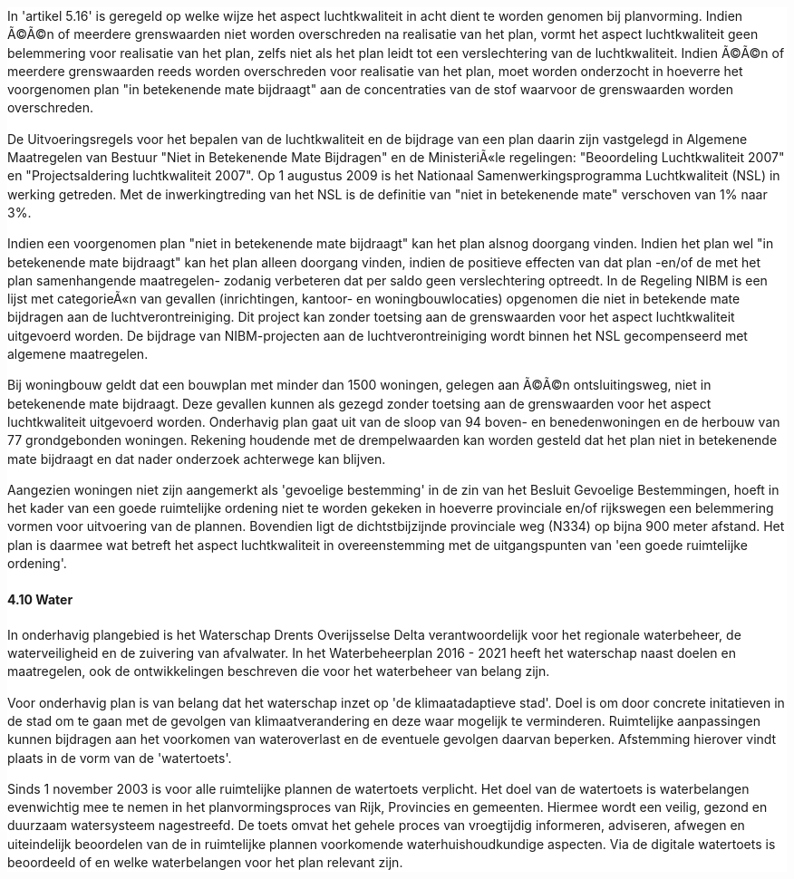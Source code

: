 In 'artikel 5\.16' is geregeld op welke wijze het aspect luchtkwaliteit in acht dient te worden genomen bij planvorming. Indien Ã©Ã©n of meerdere grenswaarden niet worden overschreden na realisatie van het plan, vormt het aspect luchtkwaliteit geen belemmering voor realisatie van het plan, zelfs niet als het plan leidt tot een verslechtering van de luchtkwaliteit. Indien Ã©Ã©n of meerdere grenswaarden reeds worden overschreden voor realisatie van het plan, moet worden onderzocht in hoeverre het voorgenomen plan "in betekenende mate bijdraagt" aan de concentraties van de stof waarvoor de grenswaarden worden overschreden.

De Uitvoeringsregels voor het bepalen van de luchtkwaliteit en de bijdrage van een plan daarin zijn vastgelegd in Algemene Maatregelen van Bestuur "Niet in Betekenende Mate Bijdragen" en de MinisteriÃ«le regelingen: "Beoordeling Luchtkwaliteit 2007" en "Projectsaldering luchtkwaliteit 2007". Op 1 augustus 2009 is het Nationaal Samenwerkingsprogramma Luchtkwaliteit (NSL) in werking getreden. Met de inwerkingtreding van het NSL is de definitie van "niet in betekenende mate" verschoven van 1% naar 3%.

Indien een voorgenomen plan "niet in betekenende mate bijdraagt" kan het plan alsnog doorgang vinden. Indien het plan wel "in betekenende mate bijdraagt" kan het plan alleen doorgang vinden, indien de positieve effecten van dat plan \-en/of de met het plan samenhangende maatregelen\- zodanig verbeteren dat per saldo geen verslechtering optreedt. In de Regeling NIBM is een lijst met categorieÃ«n van gevallen (inrichtingen, kantoor\- en woningbouwlocaties) opgenomen die niet in betekende mate bijdragen aan de luchtverontreiniging. Dit project kan zonder toetsing aan de grenswaarden voor het aspect luchtkwaliteit uitgevoerd worden. De bijdrage van NIBM\-projecten aan de luchtverontreiniging wordt binnen het NSL gecompenseerd met algemene maatregelen.

Bij woningbouw geldt dat een bouwplan met minder dan 1500 woningen, gelegen aan Ã©Ã©n ontsluitingsweg, niet in betekenende mate bijdraagt. Deze gevallen kunnen als gezegd zonder toetsing aan de grenswaarden voor het aspect luchtkwaliteit uitgevoerd worden. Onderhavig plan gaat uit van de sloop van 94 boven\- en benedenwoningen en de herbouw van 77 grondgebonden woningen. Rekening houdende met de drempelwaarden kan worden gesteld dat het plan niet in betekenende mate bijdraagt en dat nader onderzoek achterwege kan blijven.

Aangezien woningen niet zijn aangemerkt als 'gevoelige bestemming' in de zin van het Besluit Gevoelige Bestemmingen, hoeft in het kader van een goede ruimtelijke ordening niet te worden gekeken in hoeverre provinciale en/of rijkswegen een belemmering vormen voor uitvoering van de plannen. Bovendien ligt de dichtstbijzijnde provinciale weg (N334\) op bijna 900 meter afstand. Het plan is daarmee wat betreft het aspect luchtkwaliteit in overeenstemming met de uitgangspunten van 'een goede ruimtelijke ordening'.

#### 4\.10 Water

In onderhavig plangebied is het Waterschap Drents Overijsselse Delta verantwoordelijk voor het regionale waterbeheer, de waterveiligheid en de zuivering van afvalwater. In het Waterbeheerplan 2016 \- 2021 heeft het waterschap naast doelen en maatregelen, ook de ontwikkelingen beschreven die voor het waterbeheer van belang zijn.

Voor onderhavig plan is van belang dat het waterschap inzet op 'de klimaatadaptieve stad'. Doel is om door concrete initatieven in de stad om te gaan met de gevolgen van klimaatverandering en deze waar mogelijk te verminderen. Ruimtelijke aanpassingen kunnen bijdragen aan het voorkomen van wateroverlast en de eventuele gevolgen daarvan beperken. Afstemming hierover vindt plaats in de vorm van de 'watertoets'.

Sinds 1 november 2003 is voor alle ruimtelijke plannen de watertoets verplicht. Het doel van de watertoets is waterbelangen evenwichtig mee te nemen in het planvormingsproces van Rijk, Provincies en gemeenten. Hiermee wordt een veilig, gezond en duurzaam watersysteem nagestreefd. De toets omvat het gehele proces van vroegtijdig informeren, adviseren, afwegen en uiteindelijk beoordelen van de in ruimtelijke plannen voorkomende waterhuishoudkundige aspecten. Via de digitale watertoets is beoordeeld of en welke waterbelangen voor het plan relevant zijn.
